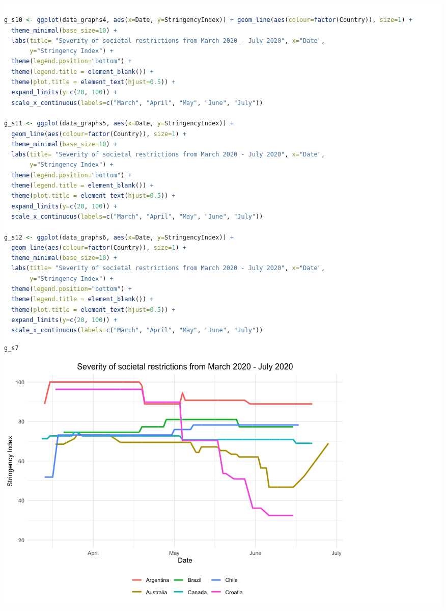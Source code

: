 ``` r

g_s10 <- ggplot(data_graphs4, aes(x=Date, y=StringencyIndex)) + geom_line(aes(colour=factor(Country)), size=1) +
  theme_minimal(base_size=10) +
  labs(title= "Severity of societal restrictions from March 2020 - July 2020", x="Date",
       y="Stringency Index") +
  theme(legend.position="bottom") +
  theme(legend.title = element_blank()) +
  theme(plot.title = element_text(hjust=0.5)) +
  expand_limits(y=c(20, 100)) +
  scale_x_continuous(labels=c("March", "April", "May", "June", "July"))

g_s11 <- ggplot(data_graphs5, aes(x=Date, y=StringencyIndex)) +
  geom_line(aes(colour=factor(Country)), size=1) + 
  theme_minimal(base_size=10) +
  labs(title= "Severity of societal restrictions from March 2020 - July 2020", x="Date",
       y="Stringency Index") +
  theme(legend.position="bottom") +
  theme(legend.title = element_blank()) +
  theme(plot.title = element_text(hjust=0.5)) +
  expand_limits(y=c(20, 100)) +
  scale_x_continuous(labels=c("March", "April", "May", "June", "July"))

g_s12 <- ggplot(data_graphs6, aes(x=Date, y=StringencyIndex)) +
  geom_line(aes(colour=factor(Country)), size=1) + 
  theme_minimal(base_size=10) +
  labs(title= "Severity of societal restrictions from March 2020 - July 2020", x="Date",
       y="Stringency Index") +
  theme(legend.position="bottom") +
  theme(legend.title = element_blank()) +
  theme(plot.title = element_text(hjust=0.5)) +
  expand_limits(y=c(20, 100)) +
  scale_x_continuous(labels=c("March", "April", "May", "June", "July"))
```

``` r
g_s7
```

![](Descriptive-statistics-including-gender_files/figure-gfm/unnamed-chunk-37-1.png)